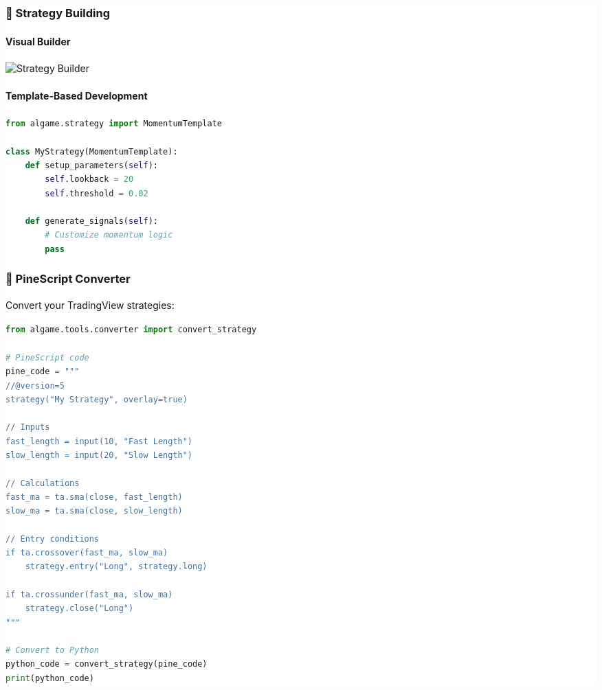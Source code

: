 ### 🎨 Strategy Building

#### Visual Builder
![Strategy Builder](resources/strategy_builder.png)

#### Template-Based Development
```python
from algame.strategy import MomentumTemplate

class MyStrategy(MomentumTemplate):
    def setup_parameters(self):
        self.lookback = 20
        self.threshold = 0.02

    def generate_signals(self):
        # Customize momentum logic
        pass
```

### 🔄 PineScript Converter

Convert your TradingView strategies:

```python
from algame.tools.converter import convert_strategy

# PineScript code
pine_code = """
//@version=5
strategy("My Strategy", overlay=true)

// Inputs
fast_length = input(10, "Fast Length")
slow_length = input(20, "Slow Length")

// Calculations
fast_ma = ta.sma(close, fast_length)
slow_ma = ta.sma(close, slow_length)

// Entry conditions
if ta.crossover(fast_ma, slow_ma)
    strategy.entry("Long", strategy.long)

if ta.crossunder(fast_ma, slow_ma)
    strategy.close("Long")
"""

# Convert to Python
python_code = convert_strategy(pine_code)
print(python_code)
```
